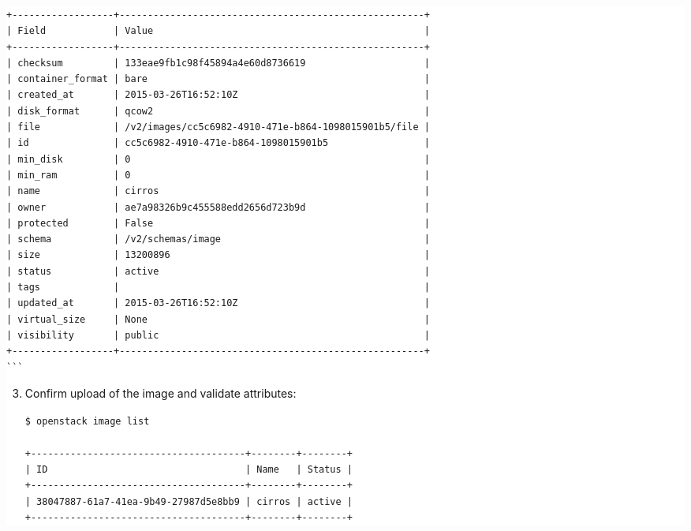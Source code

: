     +------------------+------------------------------------------------------+
    | Field            | Value                                                |
    +------------------+------------------------------------------------------+
    | checksum         | 133eae9fb1c98f45894a4e60d8736619                     |
    | container_format | bare                                                 |
    | created_at       | 2015-03-26T16:52:10Z                                 |
    | disk_format      | qcow2                                                |
    | file             | /v2/images/cc5c6982-4910-471e-b864-1098015901b5/file |
    | id               | cc5c6982-4910-471e-b864-1098015901b5                 |
    | min_disk         | 0                                                    |
    | min_ram          | 0                                                    |
    | name             | cirros                                               |
    | owner            | ae7a98326b9c455588edd2656d723b9d                     |
    | protected        | False                                                |
    | schema           | /v2/schemas/image                                    |
    | size             | 13200896                                             |
    | status           | active                                               |
    | tags             |                                                      |
    | updated_at       | 2015-03-26T16:52:10Z                                 |
    | virtual_size     | None                                                 |
    | visibility       | public                                               |
    +------------------+------------------------------------------------------+
    ```
3.  Confirm upload of the image and validate attributes:

    ```
    $ openstack image list

    +--------------------------------------+--------+--------+
    | ID                                   | Name   | Status |
    +--------------------------------------+--------+--------+
    | 38047887-61a7-41ea-9b49-27987d5e8bb9 | cirros | active |
    +--------------------------------------+--------+--------+
    ```
